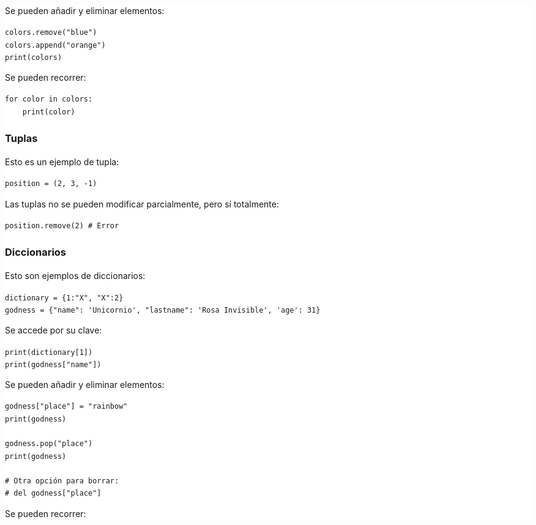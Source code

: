 Se pueden añadir y eliminar elementos:

```
colors.remove("blue")
colors.append("orange")
print(colors)
```

Se pueden recorrer:

```
for color in colors:
    print(color)
```

### Tuplas

Esto es un ejemplo de tupla:

```
position = (2, 3, -1)
```

Las tuplas no se pueden modificar parcialmente, pero sí totalmente:

```
position.remove(2) # Error
```

### Diccionarios

Esto son ejemplos de diccionarios:

```
dictionary = {1:"X", "X":2}
godness = {"name": 'Unicornio', "lastname": 'Rosa Invisible', 'age': 31}
```

Se accede por su clave:

```
print(dictionary[1])
print(godness["name"])
```

Se pueden añadir y eliminar elementos:

```
godness["place"] = "rainbow"
print(godness)

godness.pop("place")
print(godness)

# Otra opción para borrar:
# del godness["place"]
```

Se pueden recorrer:
